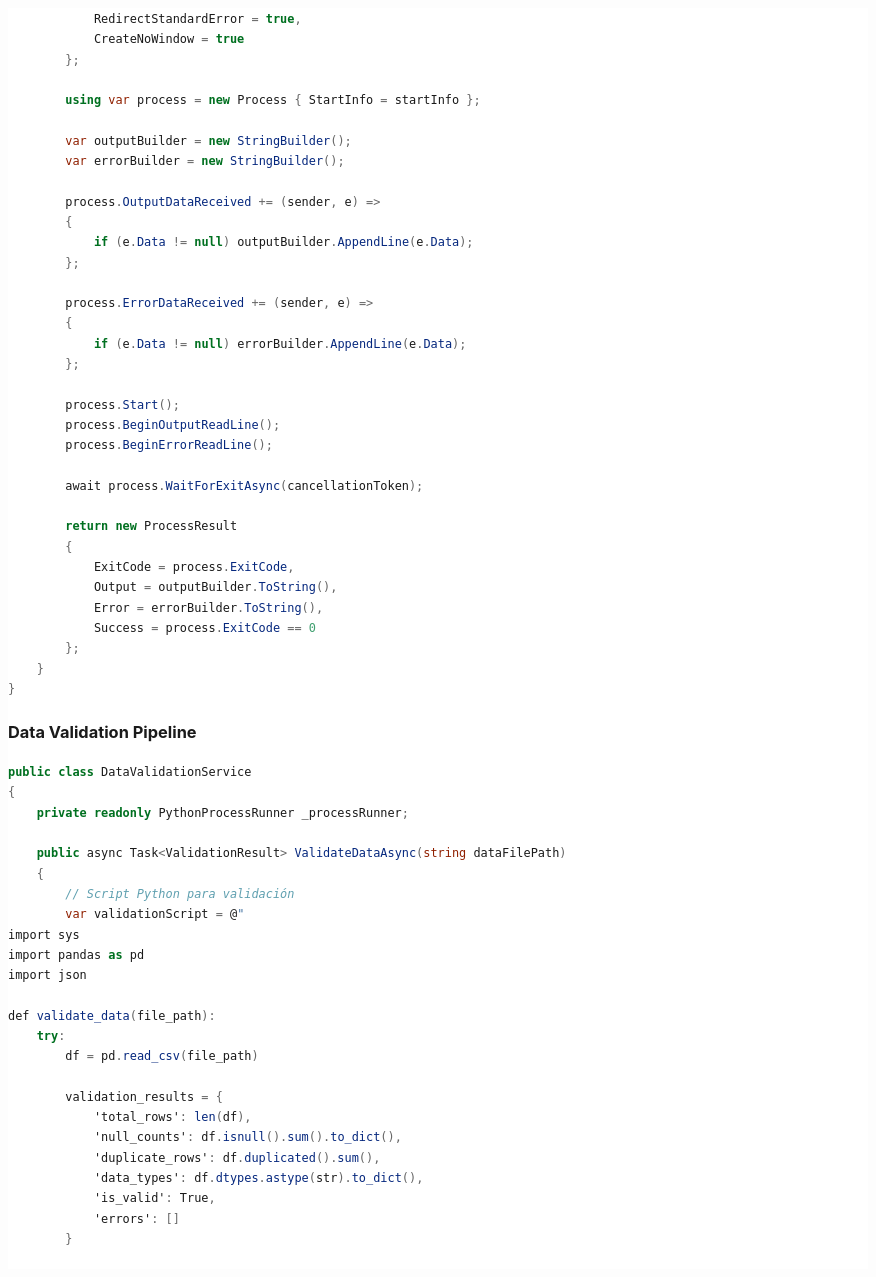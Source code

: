 ```csharp
            RedirectStandardError = true,
            CreateNoWindow = true
        };
        
        using var process = new Process { StartInfo = startInfo };
        
        var outputBuilder = new StringBuilder();
        var errorBuilder = new StringBuilder();
        
        process.OutputDataReceived += (sender, e) =>
        {
            if (e.Data != null) outputBuilder.AppendLine(e.Data);
        };
        
        process.ErrorDataReceived += (sender, e) =>
        {
            if (e.Data != null) errorBuilder.AppendLine(e.Data);
        };
        
        process.Start();
        process.BeginOutputReadLine();
        process.BeginErrorReadLine();
        
        await process.WaitForExitAsync(cancellationToken);
        
        return new ProcessResult
        {
            ExitCode = process.ExitCode,
            Output = outputBuilder.ToString(),
            Error = errorBuilder.ToString(),
            Success = process.ExitCode == 0
        };
    }
}
```

### Data Validation Pipeline
```csharp
public class DataValidationService
{
    private readonly PythonProcessRunner _processRunner;
    
    public async Task<ValidationResult> ValidateDataAsync(string dataFilePath)
    {
        // Script Python para validación
        var validationScript = @"
import sys
import pandas as pd
import json

def validate_data(file_path):
    try:
        df = pd.read_csv(file_path)
        
        validation_results = {
            'total_rows': len(df),
            'null_counts': df.isnull().sum().to_dict(),
            'duplicate_rows': df.duplicated().sum(),
            'data_types': df.dtypes.astype(str).to_dict(),
            'is_valid': True,
            'errors': []
        }
        
```